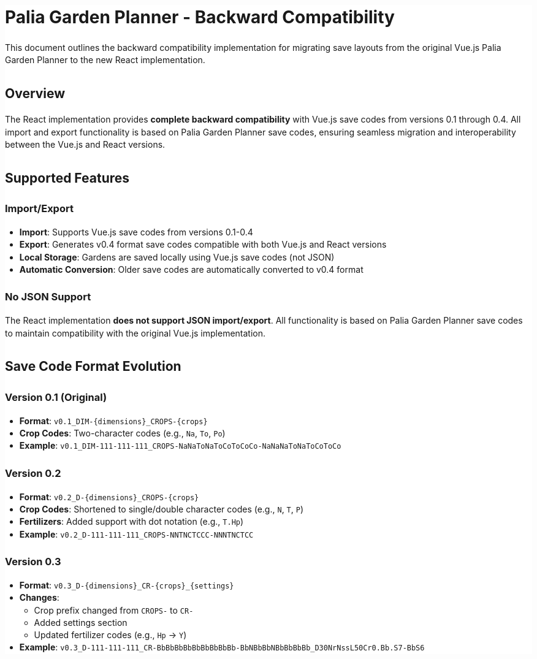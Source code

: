 # Palia Garden Planner - Backward Compatibility

This document outlines the backward compatibility implementation for migrating save layouts from the original Vue.js Palia Garden Planner to the new React implementation.

## Overview

The React implementation provides **complete backward compatibility** with Vue.js save codes from versions 0.1 through 0.4. All import and export functionality is based on Palia Garden Planner save codes, ensuring seamless migration and interoperability between the Vue.js and React versions.

## Supported Features

### Import/Export

- **Import**: Supports Vue.js save codes from versions 0.1-0.4
- **Export**: Generates v0.4 format save codes compatible with both Vue.js and React versions
- **Local Storage**: Gardens are saved locally using Vue.js save codes (not JSON)
- **Automatic Conversion**: Older save codes are automatically converted to v0.4 format

### No JSON Support

The React implementation **does not support JSON import/export**. All functionality is based on Palia Garden Planner save codes to maintain compatibility with the original Vue.js implementation.

## Save Code Format Evolution

### Version 0.1 (Original)

- **Format**: `v0.1_DIM-{dimensions}_CROPS-{crops}`
- **Crop Codes**: Two-character codes (e.g., `Na`, `To`, `Po`)
- **Example**: `v0.1_DIM-111-111-111_CROPS-NaNaToNaToCoToCoCo-NaNaNaToNaToCoToCo`

### Version 0.2

- **Format**: `v0.2_D-{dimensions}_CROPS-{crops}`
- **Crop Codes**: Shortened to single/double character codes (e.g., `N`, `T`, `P`)
- **Fertilizers**: Added support with dot notation (e.g., `T.Hp`)
- **Example**: `v0.2_D-111-111-111_CROPS-NNTNCTCCC-NNNTNCTCC`

### Version 0.3

- **Format**: `v0.3_D-{dimensions}_CR-{crops}_{settings}`
- **Changes**:
  - Crop prefix changed from `CROPS-` to `CR-`
  - Added settings section
  - Updated fertilizer codes (e.g., `Hp` → `Y`)
- **Example**: `v0.3_D-111-111-111_CR-BbBbBbBbBbBbBbBbBb-BbNBbBbNBbBbBbBb_D30NrNssL50Cr0.Bb.S7-BbS6`
